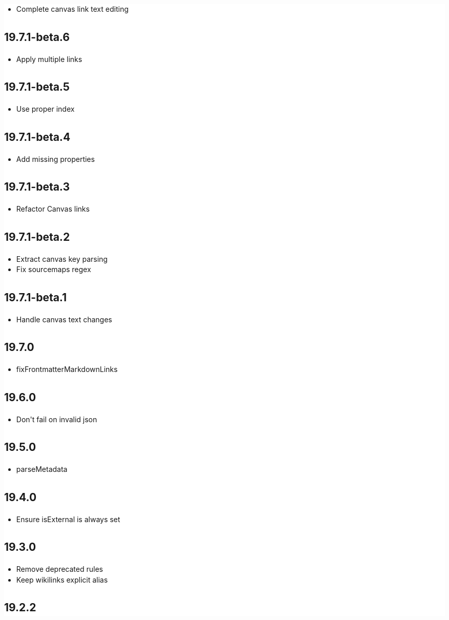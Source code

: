 - Complete canvas link text editing

## 19.7.1-beta.6

- Apply multiple links

## 19.7.1-beta.5

- Use proper index

## 19.7.1-beta.4

- Add missing properties

## 19.7.1-beta.3

- Refactor Canvas links

## 19.7.1-beta.2

- Extract canvas key parsing
- Fix sourcemaps regex

## 19.7.1-beta.1

- Handle canvas text changes

## 19.7.0

- fixFrontmatterMarkdownLinks

## 19.6.0

- Don't fail on invalid json

## 19.5.0

- parseMetadata

## 19.4.0

- Ensure isExternal is always set

## 19.3.0

- Remove deprecated rules
- Keep wikilinks explicit alias

## 19.2.2
